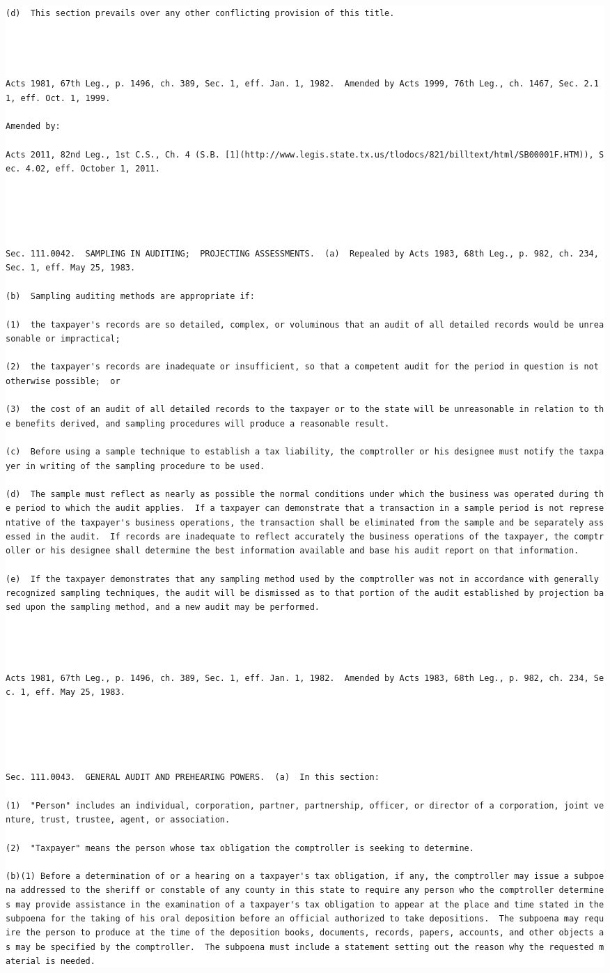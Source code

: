     (d)  This section prevails over any other conflicting provision of this title.
    
    
    
    
    Acts 1981, 67th Leg., p. 1496, ch. 389, Sec. 1, eff. Jan. 1, 1982.  Amended by Acts 1999, 76th Leg., ch. 1467, Sec. 2.11, eff. Oct. 1, 1999.
    
    Amended by: 
    
    Acts 2011, 82nd Leg., 1st C.S., Ch. 4 (S.B. [1](http://www.legis.state.tx.us/tlodocs/821/billtext/html/SB00001F.HTM)), Sec. 4.02, eff. October 1, 2011.
    
    
    
    
    
    Sec. 111.0042.  SAMPLING IN AUDITING;  PROJECTING ASSESSMENTS.  (a)  Repealed by Acts 1983, 68th Leg., p. 982, ch. 234, Sec. 1, eff. May 25, 1983.
    
    (b)  Sampling auditing methods are appropriate if:
    
    (1)  the taxpayer's records are so detailed, complex, or voluminous that an audit of all detailed records would be unreasonable or impractical;
    
    (2)  the taxpayer's records are inadequate or insufficient, so that a competent audit for the period in question is not otherwise possible;  or
    
    (3)  the cost of an audit of all detailed records to the taxpayer or to the state will be unreasonable in relation to the benefits derived, and sampling procedures will produce a reasonable result.
    
    (c)  Before using a sample technique to establish a tax liability, the comptroller or his designee must notify the taxpayer in writing of the sampling procedure to be used.
    
    (d)  The sample must reflect as nearly as possible the normal conditions under which the business was operated during the period to which the audit applies.  If a taxpayer can demonstrate that a transaction in a sample period is not representative of the taxpayer's business operations, the transaction shall be eliminated from the sample and be separately assessed in the audit.  If records are inadequate to reflect accurately the business operations of the taxpayer, the comptroller or his designee shall determine the best information available and base his audit report on that information.
    
    (e)  If the taxpayer demonstrates that any sampling method used by the comptroller was not in accordance with generally recognized sampling techniques, the audit will be dismissed as to that portion of the audit established by projection based upon the sampling method, and a new audit may be performed.
    
    
    
    
    Acts 1981, 67th Leg., p. 1496, ch. 389, Sec. 1, eff. Jan. 1, 1982.  Amended by Acts 1983, 68th Leg., p. 982, ch. 234, Sec. 1, eff. May 25, 1983.
    
    
    
    
    
    Sec. 111.0043.  GENERAL AUDIT AND PREHEARING POWERS.  (a)  In this section:
    
    (1)  "Person" includes an individual, corporation, partner, partnership, officer, or director of a corporation, joint venture, trust, trustee, agent, or association.
    
    (2)  "Taxpayer" means the person whose tax obligation the comptroller is seeking to determine.
    
    (b)(1) Before a determination of or a hearing on a taxpayer's tax obligation, if any, the comptroller may issue a subpoena addressed to the sheriff or constable of any county in this state to require any person who the comptroller determines may provide assistance in the examination of a taxpayer's tax obligation to appear at the place and time stated in the subpoena for the taking of his oral deposition before an official authorized to take depositions.  The subpoena may require the person to produce at the time of the deposition books, documents, records, papers, accounts, and other objects as may be specified by the comptroller.  The subpoena must include a statement setting out the reason why the requested material is needed.
    